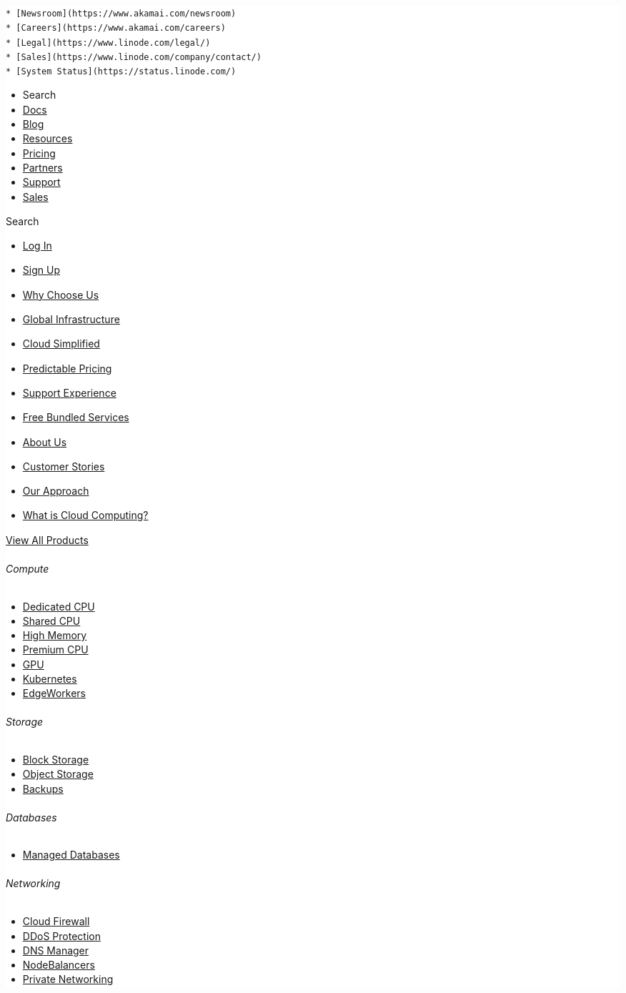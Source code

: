     * [Newsroom](https://www.akamai.com/newsroom)
    * [Careers](https://www.akamai.com/careers)
    * [Legal](https://www.linode.com/legal/)
    * [Sales](https://www.linode.com/company/contact/)
    * [System Status](https://status.linode.com/)

* Search
* [Docs](https://www.linode.com/docs/)
* [Blog](https://www.linode.com/blog/)
* [Resources](https://www.linode.com/content/)
* [Pricing](https://www.linode.com/pricing/)
* [Partners](https://www.linode.com/partners/)
* [Support](https://www.linode.com/support/)
* [Sales](https://www.linode.com/company/contact/)

Search  

* [Log In](https://login.linode.com/login)
* [Sign Up](https://login.linode.com/signup)

* [Why Choose Us](https://www.linode.com/choosing-linode/)
* [Global Infrastructure](https://www.linode.com/global-infrastructure/)
* [Cloud Simplified](https://www.linode.com/cloud-simplified/)
* [Predictable Pricing](https://www.linode.com/predictable-pricing/)
* [Support Experience](https://www.linode.com/support-experience/)
* [Free Bundled Services](https://www.linode.com/free-bundled-services/)

* [About Us](https://www.linode.com/company/about/)
* [Customer Stories](https://www.linode.com/series/craft-of-code/)
* [Our Approach](https://www.linode.com/approach/)
* [What is Cloud Computing?](https://www.linode.com/what-is-cloud-computing/)

[View All Products](https://www.linode.com/products/)

###### Compute

* [Dedicated CPU](https://www.linode.com/products/dedicated-cpu/)
* [Shared CPU](https://www.linode.com/products/shared/)
* [High Memory](https://www.linode.com/products/high-memory/)
* [Premium CPU](https://www.linode.com/products/premium-cpu/)
* [GPU](https://www.linode.com/products/gpu/)
* [Kubernetes](https://www.linode.com/products/kubernetes/)
* [EdgeWorkers](https://www.linode.com/products/akamai-products-and-solutions/#edgeworkers)

###### Storage

* [Block Storage](https://www.linode.com/products/block-storage/)
* [Object Storage](https://www.linode.com/products/object-storage/)
* [Backups](https://www.linode.com/products/backups/)

###### Databases

* [Managed Databases](https://www.linode.com/products/databases/)

###### Networking

* [Cloud Firewall](https://www.linode.com/products/cloud-firewall/)
* [DDoS Protection](https://www.linode.com/products/ddos/)
* [DNS Manager](https://www.linode.com/products/dns-manager/)
* [NodeBalancers](https://www.linode.com/products/nodebalancers/)
* [Private Networking](https://www.linode.com/products/private-networking/)

